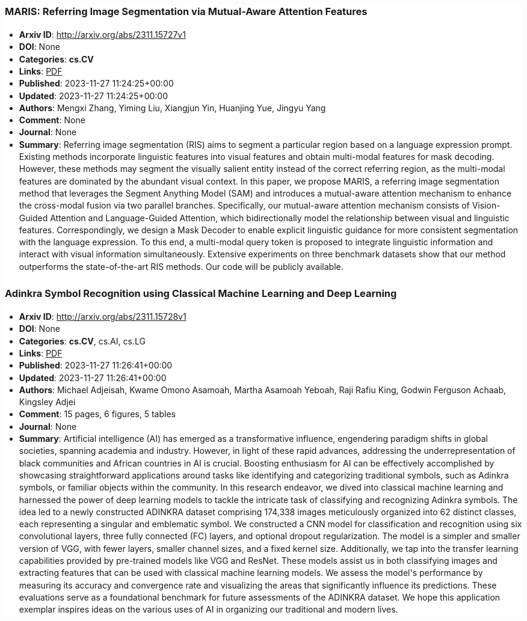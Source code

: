 

### MARIS: Referring Image Segmentation via Mutual-Aware Attention Features
- **Arxiv ID**: http://arxiv.org/abs/2311.15727v1
- **DOI**: None
- **Categories**: **cs.CV**
- **Links**: [PDF](http://arxiv.org/pdf/2311.15727v1)
- **Published**: 2023-11-27 11:24:25+00:00
- **Updated**: 2023-11-27 11:24:25+00:00
- **Authors**: Mengxi Zhang, Yiming Liu, Xiangjun Yin, Huanjing Yue, Jingyu Yang
- **Comment**: None
- **Journal**: None
- **Summary**: Referring image segmentation (RIS) aims to segment a particular region based on a language expression prompt. Existing methods incorporate linguistic features into visual features and obtain multi-modal features for mask decoding. However, these methods may segment the visually salient entity instead of the correct referring region, as the multi-modal features are dominated by the abundant visual context. In this paper, we propose MARIS, a referring image segmentation method that leverages the Segment Anything Model (SAM) and introduces a mutual-aware attention mechanism to enhance the cross-modal fusion via two parallel branches. Specifically, our mutual-aware attention mechanism consists of Vision-Guided Attention and Language-Guided Attention, which bidirectionally model the relationship between visual and linguistic features. Correspondingly, we design a Mask Decoder to enable explicit linguistic guidance for more consistent segmentation with the language expression. To this end, a multi-modal query token is proposed to integrate linguistic information and interact with visual information simultaneously. Extensive experiments on three benchmark datasets show that our method outperforms the state-of-the-art RIS methods. Our code will be publicly available.



### Adinkra Symbol Recognition using Classical Machine Learning and Deep Learning
- **Arxiv ID**: http://arxiv.org/abs/2311.15728v1
- **DOI**: None
- **Categories**: **cs.CV**, cs.AI, cs.LG
- **Links**: [PDF](http://arxiv.org/pdf/2311.15728v1)
- **Published**: 2023-11-27 11:26:41+00:00
- **Updated**: 2023-11-27 11:26:41+00:00
- **Authors**: Michael Adjeisah, Kwame Omono Asamoah, Martha Asamoah Yeboah, Raji Rafiu King, Godwin Ferguson Achaab, Kingsley Adjei
- **Comment**: 15 pages, 6 figures, 5 tables
- **Journal**: None
- **Summary**: Artificial intelligence (AI) has emerged as a transformative influence, engendering paradigm shifts in global societies, spanning academia and industry. However, in light of these rapid advances, addressing the underrepresentation of black communities and African countries in AI is crucial. Boosting enthusiasm for AI can be effectively accomplished by showcasing straightforward applications around tasks like identifying and categorizing traditional symbols, such as Adinkra symbols, or familiar objects within the community. In this research endeavor, we dived into classical machine learning and harnessed the power of deep learning models to tackle the intricate task of classifying and recognizing Adinkra symbols. The idea led to a newly constructed ADINKRA dataset comprising 174,338 images meticulously organized into 62 distinct classes, each representing a singular and emblematic symbol. We constructed a CNN model for classification and recognition using six convolutional layers, three fully connected (FC) layers, and optional dropout regularization. The model is a simpler and smaller version of VGG, with fewer layers, smaller channel sizes, and a fixed kernel size. Additionally, we tap into the transfer learning capabilities provided by pre-trained models like VGG and ResNet. These models assist us in both classifying images and extracting features that can be used with classical machine learning models. We assess the model's performance by measuring its accuracy and convergence rate and visualizing the areas that significantly influence its predictions. These evaluations serve as a foundational benchmark for future assessments of the ADINKRA dataset. We hope this application exemplar inspires ideas on the various uses of AI in organizing our traditional and modern lives.
